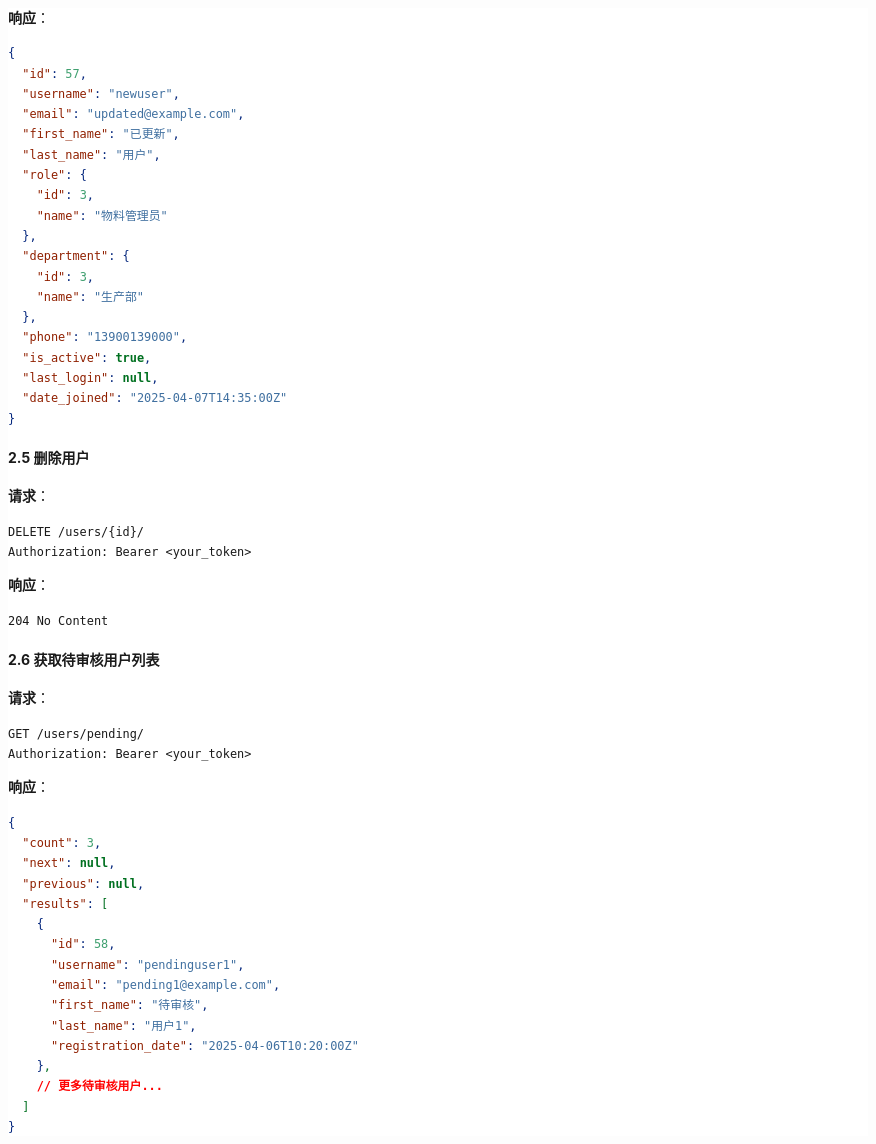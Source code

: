 **响应**：
```json
{
  "id": 57,
  "username": "newuser",
  "email": "updated@example.com",
  "first_name": "已更新",
  "last_name": "用户",
  "role": {
    "id": 3,
    "name": "物料管理员"
  },
  "department": {
    "id": 3,
    "name": "生产部"
  },
  "phone": "13900139000",
  "is_active": true,
  "last_login": null,
  "date_joined": "2025-04-07T14:35:00Z"
}
```

#### 2.5 删除用户

**请求**：
```http
DELETE /users/{id}/
Authorization: Bearer <your_token>
```

**响应**：
```
204 No Content
```

#### 2.6 获取待审核用户列表

**请求**：
```http
GET /users/pending/
Authorization: Bearer <your_token>
```

**响应**：
```json
{
  "count": 3,
  "next": null,
  "previous": null,
  "results": [
    {
      "id": 58,
      "username": "pendinguser1",
      "email": "pending1@example.com",
      "first_name": "待审核",
      "last_name": "用户1",
      "registration_date": "2025-04-06T10:20:00Z"
    },
    // 更多待审核用户...
  ]
}
```
